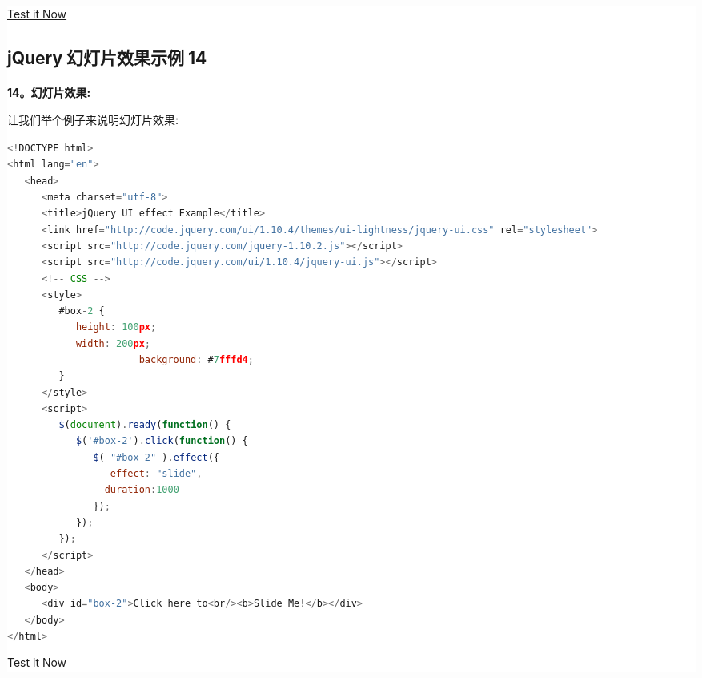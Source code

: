 [Test it Now](https://www.javatpoint.com/oprweb/test.jsp?filename=jqueryuieffects13)

## jQuery 幻灯片效果示例 14

**14。幻灯片效果:**

让我们举个例子来说明幻灯片效果:

```js
<!DOCTYPE html>
<html lang="en">
   <head>
      <meta charset="utf-8">
      <title>jQuery UI effect Example</title>
      <link href="http://code.jquery.com/ui/1.10.4/themes/ui-lightness/jquery-ui.css" rel="stylesheet">
      <script src="http://code.jquery.com/jquery-1.10.2.js"></script>
      <script src="http://code.jquery.com/ui/1.10.4/jquery-ui.js"></script>
      <!-- CSS -->
      <style>
         #box-2 {
            height: 100px;
            width: 200px;
                       background: #7fffd4;
         }
      </style>
      <script>
         $(document).ready(function() {
            $('#box-2').click(function() {
               $( "#box-2" ).effect({
                  effect: "slide",
                 duration:1000
               });
            });
         });
      </script>
   </head>
   <body>
      <div id="box-2">Click here to<br/><b>Slide Me!</b></div>
   </body>
</html>

```

[Test it Now](https://www.javatpoint.com/oprweb/test.jsp?filename=jqueryuieffects14)